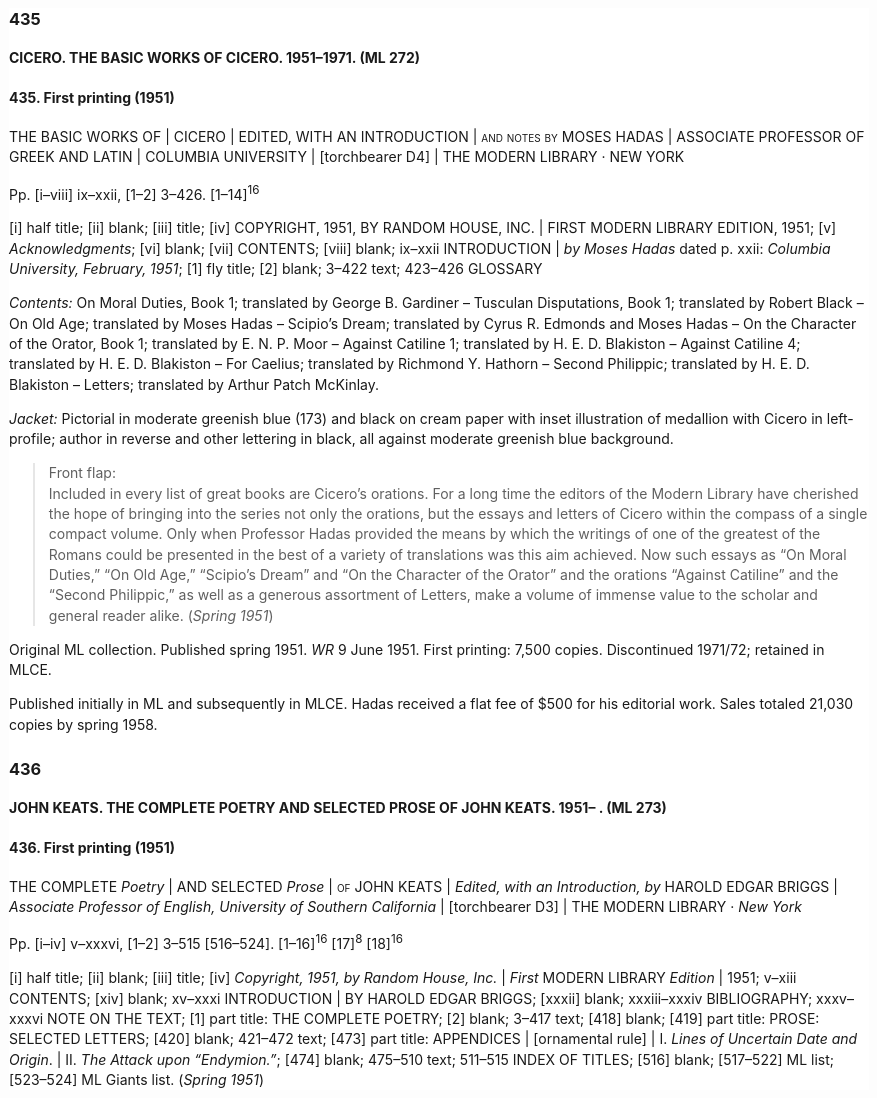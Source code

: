 ### 435 

**CICERO. THE BASIC WORKS OF CICERO. 1951–1971. (ML 272)** 

#### 435. First printing (1951) 

THE BASIC WORKS OF | CICERO | EDITED, WITH AN INTRODUCTION | <span class="smallcaps">and notes by</span> MOSES HADAS | ASSOCIATE PROFESSOR OF GREEK AND LATIN | COLUMBIA UNIVERSITY | [torchbearer D4] | THE MODERN LIBRARY · NEW YORK 

Pp. [i–viii] ix–xxii, [1–2] 3–426. [1–14]<sup>16</sup> 

[i] half title; [ii] blank; [iii] title; [iv] COPYRIGHT, 1951, BY RANDOM HOUSE, INC. | FIRST MODERN LIBRARY EDITION, 1951; [v] *Acknowledgments*; [vi] blank; [vii] CONTENTS; [viii] blank; ix–xxii INTRODUCTION | *by Moses Hadas* dated p. xxii: *Columbia University,* *February, 1951*; [1] fly title; [2] blank; 3–422 text; 423–426 GLOSSARY 

*Contents:* On Moral Duties, Book 1; translated by George B. Gardiner – Tusculan Disputations, Book 1; translated by Robert Black – On Old Age; translated by Moses Hadas – Scipio’s Dream; translated by Cyrus R. Edmonds and Moses Hadas – On the Character of the Orator, Book 1; translated by E. N. P. Moor – Against Catiline 1; translated by H. E. D. Blakiston – Against Catiline 4; translated by H. E. D. Blakiston – For Caelius; translated by Richmond Y. Hathorn – Second Philippic; translated by H. E. D. Blakiston – Letters; translated by Arthur Patch McKinlay. 

*Jacket:* Pictorial in moderate greenish blue (173) and black on cream paper with inset illustration of medallion with Cicero in left-profile; author in reverse and other lettering in black, all against moderate greenish blue background. 

> Front flap:<br> Included in every list of great books are Cicero’s orations. For a long time the editors of the Modern Library have cherished the hope of bringing into the series not only the orations, but the essays and letters of Cicero within the compass of a single compact volume. Only when Professor Hadas provided the means by which the writings of one of the greatest of the Romans could be presented in the best of a variety of translations was this aim achieved. Now such essays as “On Moral Duties,” “On Old Age,” “Scipio’s Dream” and “On the Character of the Orator” and the orations “Against Catiline” and the “Second Philippic,” as well as a generous assortment of Letters, make a volume of immense value to the scholar and general reader alike. (*Spring 1951*) 

Original ML collection. Published spring 1951. *WR* 9 June 1951. First printing: 7,500 copies. Discontinued 1971/72; retained in MLCE. 

Published initially in ML and subsequently in MLCE. Hadas received a flat fee of \$500 for his editorial work. Sales totaled 21,030 copies by spring 1958. 

### 436 

**JOHN KEATS. THE COMPLETE POETRY AND SELECTED PROSE OF JOHN KEATS. 1951– . (ML 273)** 

#### 436. First printing (1951) 

THE COMPLETE *Poetry* | AND SELECTED *Prose* | <span class="smallcaps">of</span> JOHN KEATS | *Edited, with an Introduction,* *by* HAROLD EDGAR BRIGGS | *Associate Professor of English, University of Southern California* | [torchbearer D3] | THE MODERN LIBRARY · *New York* 

Pp. [i–iv] v–xxxvi, [1–2] 3–515 [516–524]. [1–16]<sup>16</sup> [17]<sup>8</sup> [18]<sup>16</sup> 

[i] half title; [ii] blank; [iii] title; [iv] *Copyright, 1951, by Random House, Inc.* | *First* MODERN LIBRARY *Edition* | 1951; v–xiii CONTENTS; [xiv] blank; xv–xxxi INTRODUCTION | BY HAROLD EDGAR BRIGGS; [xxxii] blank; xxxiii–xxxiv BIBLIOGRAPHY; xxxv–xxxvi NOTE ON THE TEXT; [1] part title: THE COMPLETE POETRY; [2] blank; 3–417 text; [418] blank; [419] part title: PROSE: SELECTED LETTERS; [420] blank; 421–472 text; [473] part title: APPENDICES | [ornamental rule] | I. *Lines of Uncertain Date and Origin*. | II. *The Attack upon “Endymion.”*; [474] blank; 475–510 text; 511–515 INDEX OF TITLES; [516] blank; [517–522] ML list; [523–524] ML Giants list. (*Spring 1951*) 
